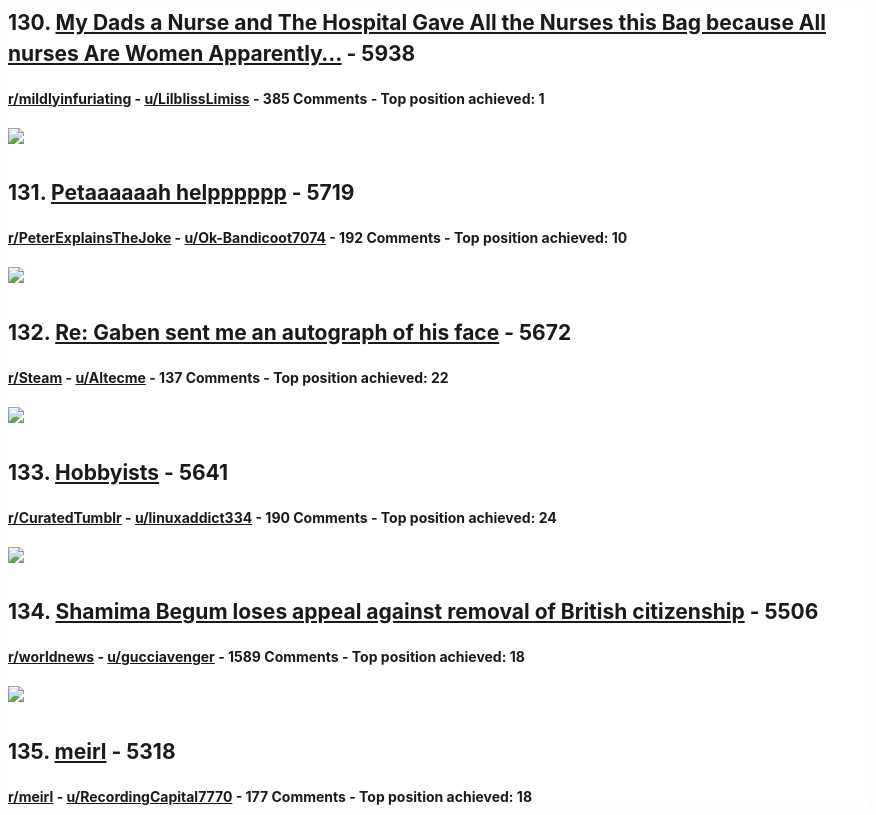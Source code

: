 ## 130. [My Dads a Nurse and The Hospital Gave All the Nurses this Bag because All nurses Are Women Apparently…](http://reddit.com/r/mildlyinfuriating/comments/1axy5oz/my_dads_a_nurse_and_the_hospital_gave_all_the/) - 5938
#### [r/mildlyinfuriating](http://reddit.com/r/mildlyinfuriating) - [u/LilblissLimiss](http://reddit.com/u/LilblissLimiss) - 385 Comments - Top position achieved: 1

<a href="https://imgur.com/fBxyMV3.jpg"><img src="https://b.thumbs.redditmedia.com/syWHXREZ10i0D3KLqQCOJ58deJB0kulPwBEZ5IxNHaI.jpg"></img></a>

## 131. [Petaaaaaah helpppppp](http://reddit.com/r/PeterExplainsTheJoke/comments/1axqtnm/petaaaaaah_helpppppp/) - 5719
#### [r/PeterExplainsTheJoke](http://reddit.com/r/PeterExplainsTheJoke) - [u/Ok-Bandicoot7074](http://reddit.com/u/Ok-Bandicoot7074) - 192 Comments - Top position achieved: 10

<a href="https://i.redd.it/ssnberh1b9kc1.png"><img src="https://b.thumbs.redditmedia.com/Gr-BPC3T_50MSOuU9Q30Tmq6U6G0hXmI-twDU2RUS8s.jpg"></img></a>

## 132. [Re: Gaben sent me an autograph of his face](http://reddit.com/r/Steam/comments/1axsgph/re_gaben_sent_me_an_autograph_of_his_face/) - 5672
#### [r/Steam](http://reddit.com/r/Steam) - [u/Altecme](http://reddit.com/u/Altecme) - 137 Comments - Top position achieved: 22

<a href="https://i.redd.it/b9j06ma6r9kc1.jpeg"><img src="https://b.thumbs.redditmedia.com/7slqRLNdR_1Diix9WSS6zpuigRHT3dpRR--l2A9ecfA.jpg"></img></a>

## 133. [Hobbyists](http://reddit.com/r/CuratedTumblr/comments/1ayaanv/hobbyists/) - 5641
#### [r/CuratedTumblr](http://reddit.com/r/CuratedTumblr) - [u/linuxaddict334](http://reddit.com/u/linuxaddict334) - 190 Comments - Top position achieved: 24

<a href="https://i.redd.it/en45cvqg6ekc1.jpeg"><img src="https://b.thumbs.redditmedia.com/1Z3lgLsvwooFA_PLOc9fvizCgFVSMYAXF4LKp9_7U0M.jpg"></img></a>

## 134. [Shamima Begum loses appeal against removal of British citizenship](http://reddit.com/r/worldnews/comments/1axxcl3/shamima_begum_loses_appeal_against_removal_of/) - 5506
#### [r/worldnews](http://reddit.com/r/worldnews) - [u/gucciavenger](http://reddit.com/u/gucciavenger) - 1589 Comments - Top position achieved: 18

<a href="https://www.theguardian.com/uk-news/2024/feb/23/shamima-begum-loses-appeal-against-removal-of-british-citizenship"><img src="https://b.thumbs.redditmedia.com/UzXYbhP863kaePSjQnZn4-eX7wrscpAVDS2LSVyE8_U.jpg"></img></a>

## 135. [meirl](http://reddit.com/r/meirl/comments/1axynbc/meirl/) - 5318
#### [r/meirl](http://reddit.com/r/meirl) - [u/RecordingCapital7770](http://reddit.com/u/RecordingCapital7770) - 177 Comments - Top position achieved: 18
